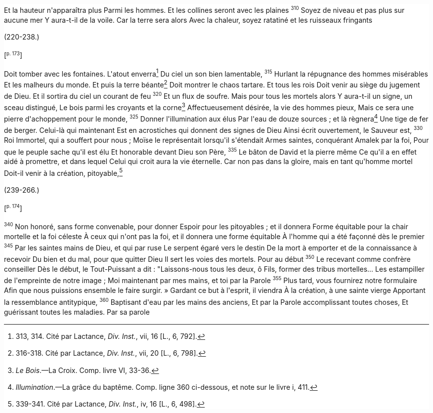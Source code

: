 Et la hauteur n'apparaîtra plus
Parmi les hommes. Et les collines seront avec les plaines
<span id="v310"><sup><small>310</small></sup></span> Soyez de niveau et pas plus sur aucune mer
Y aura-t-il de la voile. Car la terre sera alors
Avec la chaleur, soyez ratatiné et les ruisseaux fringants

(220-238.)

<span id="p173">[<sup><small>p. 173</small></sup>]</span>

Doit tomber avec les fontaines. L'atout enverra[^313]
Du ciel un son bien lamentable,
<span id="v315"><sup><small>315</small></sup></span> Hurlant la répugnance des hommes misérables
Et les malheurs du monde. Et puis la terre béante[^316]
Doit montrer le chaos tartare. Et tous les rois
Doit venir au siège du jugement de Dieu.
Et il sortira du ciel un courant de feu
<span id="v320"><sup><small>320</small></sup></span> Et un flux de soufre. Mais pour tous les mortels alors
Y aura-t-il un signe, un sceau distingué,
Le bois parmi les croyants et la corne[^322]
Affectueusement désirée, la vie des hommes pieux,
Mais ce sera une pierre d'achoppement pour le monde,
<span id="v325"><sup><small>325</small></sup></span> Donner l'illumination aux élus
Par l'eau de douze sources ; et là règnera[^326]
Une tige de fer de berger. Celui-là qui maintenant
Est en acrostiches qui donnent des signes de Dieu
Ainsi écrit ouvertement, le Sauveur est,
<span id="v330"><sup><small>330</small></sup></span> Roi Immortel, qui a souffert pour nous ;
Moïse le représentait lorsqu'il s'étendait
Armes saintes, conquérant Amalek par la foi,
Pour que le peuple sache qu'il est élu
Et honorable devant Dieu son Père,
<span id="v335"><sup><small>335</small></sup></span> Le bâton de David et la pierre même
Ce qu'il a en effet aidé à promettre, et dans lequel
Celui qui croit aura la vie éternelle.
Car non pas dans la gloire, mais en tant qu'homme mortel
Doit-il venir à la création, pitoyable,[^339]

(239-266.)

<span id="p174">[<sup><small>p. 174</small></sup>]</span>

<span id="v340"><sup><small>340</small></sup></span> Non honoré, sans forme convenable, pour donner
Espoir pour les pitoyables ; et il donnera
Forme équitable pour la chair mortelle et la foi céleste
À ceux qui n'ont pas la foi, et il donnera une forme équitable
À l'homme qui a été façonné dès le premier
<span id="v345"><sup><small>345</small></sup></span> Par les saintes mains de Dieu, et qui par ruse
Le serpent égaré vers le destin
De la mort à emporter et de la connaissance à recevoir
Du bien et du mal, pour que quitter Dieu
Il sert les voies des mortels. Pour au début
<span id="v350"><sup><small>350</small></sup></span> Le recevant comme confrère conseiller
Dès le début, le Tout-Puissant a dit :
"Laissons-nous tous les deux, ô Fils, former des tribus mortelles...
Les estampiller de l'empreinte de notre image ;
Moi maintenant par mes mains, et toi par la Parole
<span id="v355"><sup><small>355</small></sup></span> Plus tard, vous fournirez notre formulaire
Afin que nous puissions ensemble le faire surgir. »
Gardant ce but à l'esprit, il viendra
À la création, à une sainte vierge
Apportant la ressemblance antitypique,
<span id="v360"><sup><small>360</small></sup></span> Baptisant d'eau par les mains des anciens,
Et par la Parole accomplissant toutes choses,
Et guérissant toutes les maladies. Par sa parole

[^1]: Ce huitième livre est remarquablement fragmentaire et aborde un large éventail de sujets. Il est évidemment d'auteur chrétien et contient (lignes 284-330) le célèbre acrostiche sibyllin du nom de Jésus-Christ. 1-4. Cité par Lactance, _de Ira Dei_, xxiii [L., 7, 143].
[^5]: Tour-Comp. livre III, 119.
[^7]: 7-13. Comp. livre III, 190-195.
[^18]: Proverbe retrouvé aussi chez Plutarque, _de Sera Num. Vind._, et Sextus Empiricus, _Contra Mathem._, i, 13.
[^21]: 21, 22. Comp. 1 Tim. vi, 10.
[^60]: 60-62. Cité par Lactance, _Div. Inst._, livre 1, xl [L., 6, 179].
[^65]: _Trois fois cinq_.—Empereurs de Jules à Hadrien ; un chiffre rond, mais inexact. Comp. la première partie du livre v.
[^67]: _Gray-headed_.—Hadrien. Comp. livre V, 66.
[^73]: _Enfant comme dieu_. — Référence au beau jeune Antinoüs, qu'Hadrien cherchait à déifier.
[^86]: _Trois_.—Les Antonins. Voir livre v, 72. Nom. — Allusion probablement au nom hébreu _Adonai_, auquel on pensait qu'il ressemblait.
[^87]: _L'un d'eux. . . old_.—Antonin le Pieux.
[^92]: _Fugitif matricide_.—Néron. Comp. livre V, 490.
[^106]: 106-109. Cité par Lactance, _Div. Ind._, vii, 24 [L., 6, 808].
[^116]: Peut-être une allusion à l'imagerie du Rév. XII, 17 ; xiii, 1, comme associé dans la pensée de l'écrivain à la fin du monde.
[^142]: Comp. Emploi. moi, 21.
[^163]: 163-165. Comp. livre III, 68-72.
[^174]: _Sixième race_. — Se référant aux Antonins, et comptant les générations précédentes comme (1) les Césars ; (2) les Flavii; (3) Nerva; (4) Trajan ; et (5) Hadrien.
[^176]: _Un autre roi_. — Se référant peut-être à Septémius Sévère.
[^182]: _Trois fois cinq_.—Les mêmes que ceux mentionnés à la ligne 65.
[^184]: Phenix.—fabuleux oiseau égyptien, censé apparaître une fois tous les cinq cents ans. Voir Hérode., II, 73 ; Pline, _Nat. Hist_., x, 2 ; Clém. Rom., 1 _Cor_., xxv [G., 1, 261-276], D'après Tacite (_Annal._, vi, 28), la quatrième apparition du Phénix eut lieu sous le règne de Tibère.
[^193]: _Pour régner avec Ares_.—Le fugitif matricide de la ligne 92, revenant comme antichrist. Tout ce passage est apocalyptique et il n’est pas nécessaire de rechercher une conformité exacte à l’histoire.
[^195]: Le nombre 948 est la valeur numérique des lettres grecques du nom Rome ({Greek _r_}=100, {Greek _w_}=800, {Greek _m_}=40, {Greek _h_}=8, = {grec _Rw'mh_}). Neuf cent quarante-huit ans après la fondation de Rome s'étendent vers 196 de notre ère, et le règne de Septime Sévère.
[^199]: _Misérable_.—Comp. livre v, 74, et la fin du livre vii.
[^203]: _De la terre asiatique_. — Une autre allusion à Néron. Son ascension sur le char troyen est métaphorique de sa prétendue venue avec des chars de guerre de l'est, ainsi que de toute la force et de la fureur d'Arès.
[^208]: 208-209. Comp. livre XIV, 21, 22.
[^211]: 211, 222. Fragments de sentiments trouvés dans d'autres livres. Comp. III, 453-455.
[^223]: _Un saint Seigneur_.—Le Messie. Comp. livre III, 58.
[^243]: 243-247. Comp. livre I, 217-221.
[^251]: Comp. livre II, 251, et Lactance, _Div. Inst._, vii, 16 [L., 6, 191, 792].
[^257]: allusion apparente au Rév. xx, 1-3.
[^260]: _Maison en bois_.—Un cercueil.
[^261]: _Génération dixième_.—Supposée par la Sybil être la dernière. Comp. livre VII, 133.
[^263]: _Female_.—La femme représentée symboliquement dans Rev. XVII, 1-6. Comp. livre III, 92, note.
[^270]: 270-274. Comp. livre I, 427-432.
[^276]: 276-218. Comp. livre iii, 781-783, et Lactance, _Div. Inst._, vii, 24 [L., 6, 811]. Ce qui suit entre ces lignes et l’acrostiche est fragmentaire. Les mots restants, traduits dans notre texte, montrent que le sujet général était celui du jugement de Dieu et de la fin du monde.
[^281]: _Hiver . . . summer_.—Cité dans Lactance, _Div. Inst._, vii, 16 [L., 61 792]. 282 apparaît dans son intégralité, livre XIV, 381.
[^284]: 284-330. Ce passage est célébré comme étant un acrostiche de trente-quatre vers dans le texte grec, dont les premières lettres forment le titre donné ci-dessus, à savoir, JÉSUS-CHRIST, FILS DE DIEU, SAUVEUR, CROIX. Il est cité intégralement par Eusèbe dans son rapport de l'Oraison de Constantin à l'Assemblée des Saints, XVIII [G., 20, 1288, 1289], et, à l'exception des sept lignes représentant le mot CROIX, par Augustin, _de Civitate Dei_, xviii, 123 L., 41, 5791. Nous donnons dans notre texte une traduction fidèle du grec sans aucun {footnote p. 172} tentent de le transférer dans un acrostiche anglais correspondant, mais dans l'annexe de ce volume (pp. 274-277), le lecteur peut trouver plusieurs traductions anglaises qui visent à reproduire la forme acrostiche de l'original. À l’image du jour du jugement telle que donnée dans cet acrostiche, il y a une allusion évidente au début du célèbre hymne médiéval :
[^293]: 293, 294. Cité par Lactance, _Div. Inst._, vii, 19 [L., 6, 798].
[^313]: 313, 314. Cité par Lactance, _Div. Inst._, vii, 16 [L., 6, 792].
[^316]: 316-318. Cité par Lactance, _Div. Inst._, vii, 20 [L., 6, 798].
[^322]: _Le Bois_.—La Croix. Comp. livre VI, 33-36.
[^326]: _Illumination_.—La grâce du baptême. Comp. ligne 360 ​​ci-dessous, et note sur le livre i, 411.
[^339]: 339-341. Cité par Lactance, _Div. Inst._, iv, 16 [L., 6, 498].
[^363]: 363-369. Comp. livre I, 432-431.
[^372]: _Le mal pour le bien_.—Plusieurs MSS. lisez ici _le bien pour le mal_. Le sens est
[^380]: 380-386, également 387-390, sont cités par Lactance, _Div. Inst._, iv, 18 [L., 6, 506]. 12 (279-801.)
[^401]: _Measure_. — « Dans sa souffrance », dit Lactance, « il étendit ses mains et mesura le monde, afin même alors de montrer qu'une grande multitude, rassemblée de toutes langues et tribus, du monde du lever du soleil jusqu'au coucher, allaient passer sous ses ailes et recevoir sur leur front ce grand et élevé signe. _Div. Inst._, iv, 26 [L., 6, 530].
[^404]: 404-406. Cité par Lactance, _Div. Inst._, iv, 19 [L., 6, 511].
[^411]: _Into Hades_. — Cette doctrine de la descente du Christ dans l'Hadès se trouve dans la clause bien connue du Symbole des Apôtres et revendique pour son support biblique le langage du Psa. xvi, 9 (comp. Actes ii, 25-27) ; ROM. x, 7 ; Éph. IV, 8-10 ; 1 animal de compagnie. III, 18-20. On le trouve aussi dans Justin Martyr, _Trypho_, 72 [G., 6, 645] ; Irénée, _Adv. Hær._, iii, xx, 4 [G. 7, 945], et iv, xxvii, 2 [G., 7, 1058] ; Clém. Alex., _Strom._, vi, chap. vi [G., 9, 265-275] ; Tertullien, _de Anima_, chap. vii [L., 2, 657] et lv [L., 2, 742-745] ; Origène, _adv. Celsus_, ii, 43 [G., 11, 864].
[^414]: 414-417. Cité par Lactance, _Div. Inst._, iv, 19 [L., 6, 513].
[^426]: Comp. livre III, 30, note.
[^430]: _Réjouissez-vous_.—Comp. Zech. ix, 9 ; Mat. XXI, 6 ; Jean XII, 15.
[^433]: 433-436. Cité par Lactance, _Div. Inst._, vii, 18 [L, 6, 796].
[^448]: 448-475. Comp. passage similaire dans le livre II, 243-263, et le livre III, 97-111 ; et aussi Lactance, _Div. Inst._, vii, 16 [L., 6, 791, 792]. Toutes ces prophéties sont évidemment dérivées de passages bibliques correspondants.
[^478]: À ce stade, la Sibylle suppose représenter Dieu lui-même comme parlant, et continue cette tension jusqu'à la ligne 567, lançant ses propres observations occasionnelles, comme si elle oubliait le rôle qu'elle tient. Les vers 478, 479 et 496, 496 sont identiques à deux vers attribués à l'oracle de Delphes par Hérodote, i, 47.
[^501]: Cité par Lactance, _Div. Inst._, i, 6 [L., 6, 148].
[^530]: _Vie et de mort_.—Comp. Bosse. xxx, 15, 19, ainsi que les premiers mots de « l’Enseignement des douze apôtres ».
[^546]: Comp. livre II, 363 ; III, 105.
[^547]: 547-551. Cité par Lactance, _Div. Inst._, vii, 20 [L., 6, 799].
[^554]: 554-560. La portée de ces lignes est très obscure et incertaine.
[^561]: 561-565. Comp. livre II, 397-403.
[^642]: 642-669. Ces lignes, qui concluent le livre, sont un fragment qui peut avoir été autrefois naturellement lié à ce qui précède maintenant par des lignes intermédiaires qui n'existent plus. Dans leur état actuel, ils n'ont aucun lien naturel avec le passage précédent et semblent mutilés au début et à la fin. (473-490.)